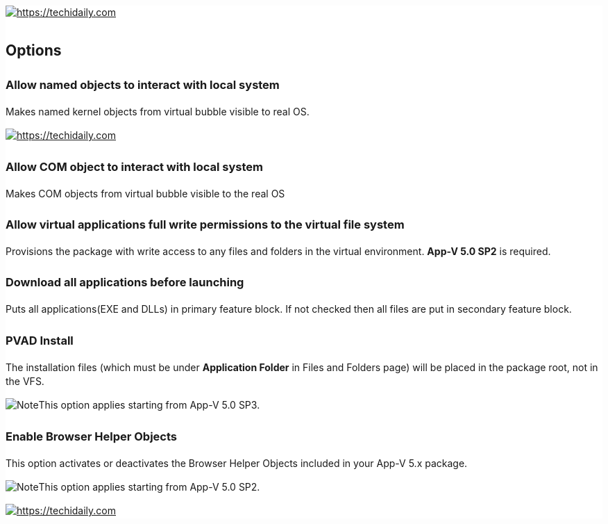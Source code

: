 
<a href="https://appsumo.8odi.net/c/5597632/2137395/7443" target="_top" id="2137395">
  <img src="//a.impactradius-go.com/display-ad/7443-2137395" border="0" alt="https://techidaily.com" width="728" height="90"/>
</a>
<img height="0" width="0" src="https://appsumo.8odi.net/i/5597632/2137395/7443" style="position:absolute;visibility:hidden;" border="0" />


## Options

### Allow named objects to interact with local system

Makes named kernel objects from virtual bubble visible to real OS.


<a href="https://aligracehair.sjv.io/c/5597632/1886003/19272" target="_top" id="1886003">
  <img src="//a.impactradius-go.com/display-ad/19272-1886003" border="0" alt="https://techidaily.com" width="728" height="90"/>
</a>
<img height="0" width="0" src="https://aligracehair.sjv.io/i/5597632/1886003/19272" style="position:absolute;visibility:hidden;" border="0" />


### Allow COM object to interact with local system

Makes COM objects from virtual bubble visible to the real OS

### Allow virtual applications full write permissions to the virtual file system

Provisions the package with write access to any files and folders in the virtual environment. **App-V 5.0 SP2** is required.

### Download all applications before launching

Puts all applications(EXE and DLLs) in primary feature block. If not checked then all files are put in secondary feature block.

### PVAD Install

The installation files (which must be under **Application Folder** in Files and Folders page) will be placed in the package root, not in the VFS.

![Note](https://cdn.advancedinstaller.com/svg/common/IconMessageNote.svg)This option applies starting from App-V 5.0 SP3.

### Enable Browser Helper Objects

This option activates or deactivates the Browser Helper Objects included in your App-V 5.x package.

![Note](https://cdn.advancedinstaller.com/svg/common/IconMessageNote.svg)This option applies starting from App-V 5.0 SP2.


<a href="https://dhgate.sjv.io/c/5597632/1186864/12108" target="_top" id="1186864">
  <img src="//a.impactradius-go.com/display-ad/12108-1186864" border="0" alt="https://techidaily.com" width="728" height="90"/>
</a>
<img height="0" width="0" src="https://dhgate.sjv.io/i/5597632/1186864/12108" style="position:absolute;visibility:hidden;" border="0" />

